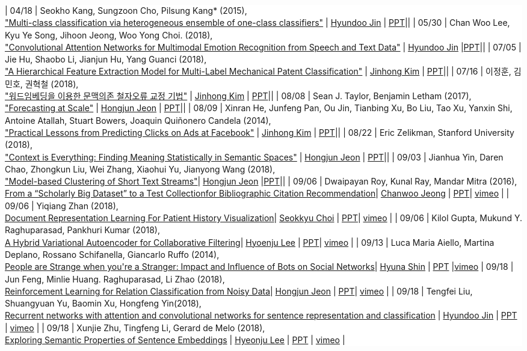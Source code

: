 | 04/18 | Seokho Kang, Sungzoon Cho, Pilsung Kang* (2015),<br> ["Multi-class classification via heterogeneous ensemble of one-class classifiers"](https://www.sciencedirect.com/science/article/pii/S0952197615000846?via%3Dihub) | [Hyundoo Jin](https://github.com/Hyundoo-Jin) | [PPT](https://docs.google.com/presentation/d/1uZoRAOAC6mFZlce4L1mDvGlEesWOgPzrTdNsaxbujf4/edit?usp=sharing)||
| 05/30 | Chan Woo Lee, Kyu Ye Song, Jihoon Jeong, Woo Yong Choi. (2018), <br>["Convolutional Attention Networks for Multimodal Emotion Recognition from Speech and Text Data"](https://arxiv.org/abs/1805.06606) | [Hyundoo Jin](https://github.com/Hyundoo-Jin) |[PPT](https://docs.google.com/presentation/d/1a0iwwjS9MDDRffpRdyIzHhRwybVTIDwZlcYTr8Gk-tE/edit?usp=sharing)||
| 07/05  | Jie Hu, Shaobo Li, Jianjun Hu, Yang Guanci (2018), <br>["A Hierarchical Feature Extraction Model for Multi-Label Mechanical Patent Classification"](http://www.mdpi.com/2071-1050/10/1/219/pdf) | [Jinhong Kim](https://github.com/jinongkim/) | [PPT](https://docs.google.com/presentation/d/1492uqDWAf9rgeTo2nQgSKFUFZYY_dtSwENRV5Ppfv0I/edit?usp=sharing)||
| 07/16  | 이정훈, 김민호, 권혁철 (2018), <br>["워드임베딩을 이용한 문맥의존 철자오류 교정 기법"](https://www.eiric.or.kr/util/pdsFileDownload.php?db=TB_PostConference2&fileName=FN_1806148964935.pdf&seq=15015) | [Jinhong Kim](https://github.com/jinongkim/) | [PPT](https://docs.google.com/presentation/d/1TaCTPfkw-pnkzie2EMFp-RIYhoQadIG7AswbZjUiqlE/edit?usp=sharing)||
| 08/08  | Sean J. Taylor, Benjamin Letham (2017), <br>["Forecasting at Scale"](https://peerj.com/preprints/3190.pdf) | [Hongjun Jeon](https://github.com/Jeonhongjun/) | [PPT](https://1drv.ms/p/s!Ajzh_kS0v4hAgQEcds4P9f2BVcII)||
| 08/09  | Xinran He, Junfeng Pan, Ou Jin, Tianbing Xu, Bo Liu, Tao Xu, Yanxin Shi, Antoine Atallah, Stuart Bowers, Joaquin Quiñonero Candela (2014), <br>["Practical Lessons from Predicting Clicks on Ads at Facebook"](http://quinonero.net/Publications/predicting-clicks-facebook.pdf)  | [Jinhong Kim](https://github.com/jinongkim/) | [PPT](https://docs.google.com/presentation/d/1oZRsPNSDfMmuzUNULgtAzZi4-K8A9uEmF_SbCapdDxQ/edit?usp=sharing)||
| 08/22  | Eric Zelikman, Stanford University​ (2018), <br>["Context is Everything: Finding Meaning Statistically in Semantic Spaces​"](https://arxiv.org/abs/1803.08493)  | [Hongjun Jeon](https://github.com/Jeonhongjun/) | [PPT](https://1drv.ms/p/s!Ajzh_kS0v4hAgQMGl1U29TMJa4dz)||
| 09/03  | Jianhua Yin, Daren Chao, Zhongkun Liu, Wei Zhang, Xiaohui Yu, Jianyong Wang (2018), <br>["Model-based Clustering of Short Text Streams"](http://www.kdd.org/kdd2018/accepted-papers/view/model-based-clustering-of-short-text-streams)| [Hongjun Jeon](https://github.com/Jeonhongjun/) |[PPT](https://docs.google.com/presentation/d/1ZRAdTPHc4nSvDbG5pzUumAcqClq40w8Ar1klgMYT3i4/edit?usp=sharing)||
| 09/06  | Dwaipayan Roy, Kunal Ray, Mandar Mitra  (2016), <br> [From a “Scholarly Big Dataset” to a Test Collectionfor Bibliographic Citation Recommendation](https://www.aaai.org/ocs/index.php/WS/AAAIW16/paper/view/12635/12443)| [Chanwoo Jeong](https://github.com/JeongChanwoo) | [PPT](https://drive.google.com/open?id=134u5_RUJ8QmGVAsw4Li5qZD_Qiwu7Zoz3WcteMpPfPY)| [vimeo](https://vimeo.com/288531848) |
| 09/06  | Yiqiang Zhan (2018), <br> [Document Representation Learning For Patient History Visualization](http://aclweb.org/anthology/C18-2007)| [Seokkyu Choi](https://github.com/choiseokkyu) | [PPT](https://drive.google.com/open?id=1oNyogNbsdNkKEwUbfDNyvIQXQCMfOGHu1sXsTGKNmYA)|  [vimeo](https://vimeo.com/288531080/b9827fac03) |
| 09/06  | Kilol Gupta, Mukund Y. Raghuparasad, Pankhuri Kumar (2018), <br> [A Hybrid Variational Autoencoder for Collaborative Filtering](http://www.kdd.org/kdd2018/files/deep-learning-day/DLDay18_paper_45.pdf)| [Hyoenju Lee](https://github.com/hyoenju) | [PPT](https://drive.google.com/file/d/17sq9LNvK_Y9GuVfSMdL1Ipl8mr5ddo2L/view?usp=sharing)|  [vimeo](https://vimeo.com/288531153/7fa366c36e) |
| 09/13  | Luca Maria Aiello, Martina Deplano, Rossano Schifanella, Giancarlo Ruffo (2014),  <br> [People are Strange when you're a Stranger: Impact and Influence of Bots on Social Networks](https://www.researchgate.net/publication/264385546_People_are_Strange_when_you're_a_Stranger_Impact_and_Influence_of_Bots_on_Social_Networks)| [Hyuna Shin](https://github.com/HyunaShin) | [PPT](https://docs.google.com/presentation/d/1uicYtP9wKKD9fq0hPCVyWDqOHYq0HNoFVwpUbQHst4E/edit#slide=id.p1) |[vimeo](https://vimeo.com/289888138)
| 09/18  | Jun Feng, Minlie Huang. Raghuparasad, Li Zhao (2018), <br> [Reinforcement Learning for Relation Classification from Noisy Data](https://www.researchgate.net/publication/327236904_Reinforcement_Learning_for_Relation_Classification_from_Noisy_Data)| [Hongjun Jeon](https://github.com/Jeonhongjun/) | [PPT](https://1drv.ms/p/s!Ajzh_kS0v4hAgQWMy6p0bN_KcpvM)|  [vimeo](https://vimeo.com/290878265) |
| 09/18  | Tengfei Liu, Shuangyuan Yu, Baomin Xu, Hongfeng Yin(2018), <br> [Recurrent networks with attention and convolutional networks for sentence representation and classification](https://link.springer.com/article/10.1007/s10489-018-1176-4)  | [Hyundoo Jin](https://github.com/Hyundoo-Jin)  | [PPT](https://docs.google.com/presentation/d/19b4Exbp_czJRI1Yzh00Xqu7GB97vMWLH_EsNfaKEMa0/edit?usp=sharing)  | [vimeo](https://drive.google.com/file/d/1Cgi212vpa4vjDJh7swIAn0wpWmJeVNgp/view?usp=sharing)  |
| 09/18  | Xunjie Zhu, Tingfeng Li, Gerard de Melo (2018), <br> [Exploring Semantic Properties of Sentence Embeddings](http://aclweb.org/anthology/P18-2100)  | [Hyeonju Lee](https://github.com/hyoenju)  | [PPT](https://docs.google.com/presentation/d/1WSel1Ygzp_9DhscIxcgmBHKAEf01pYgbbQAX5MUmbBw/edit?usp=sharing)  | [vimeo](https://vimeo.com/290874624)  |